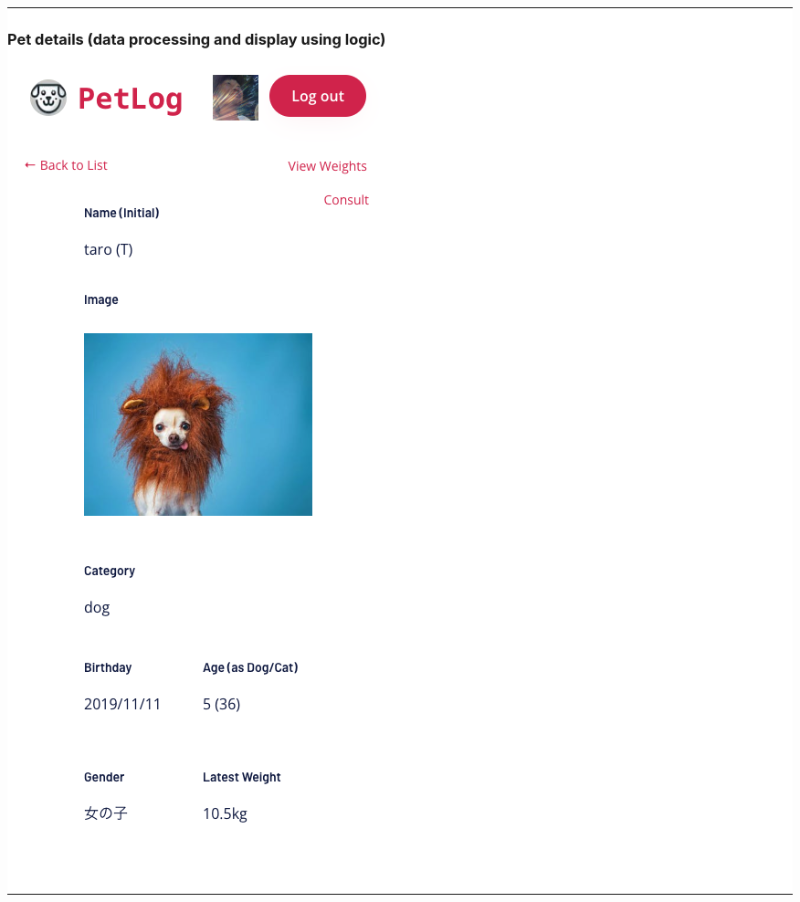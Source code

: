 
---

### Pet details (data processing and display using logic)

![w:300](images/2024-11-22-05-08-34.png)

---